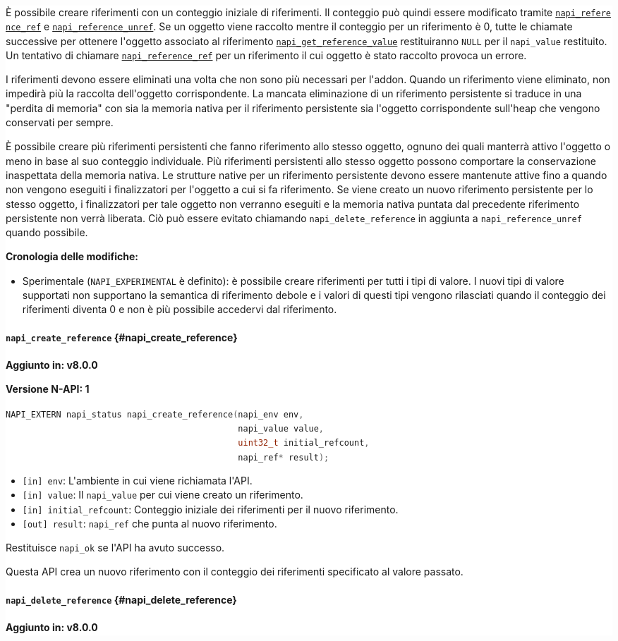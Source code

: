 È possibile creare riferimenti con un conteggio iniziale di riferimenti. Il conteggio può quindi essere modificato tramite [`napi_reference_ref`](/it/nodejs/api/n-api#napi_reference_ref) e [`napi_reference_unref`](/it/nodejs/api/n-api#napi_reference_unref). Se un oggetto viene raccolto mentre il conteggio per un riferimento è 0, tutte le chiamate successive per ottenere l'oggetto associato al riferimento [`napi_get_reference_value`](/it/nodejs/api/n-api#napi_get_reference_value) restituiranno `NULL` per il `napi_value` restituito. Un tentativo di chiamare [`napi_reference_ref`](/it/nodejs/api/n-api#napi_reference_ref) per un riferimento il cui oggetto è stato raccolto provoca un errore.

I riferimenti devono essere eliminati una volta che non sono più necessari per l'addon. Quando un riferimento viene eliminato, non impedirà più la raccolta dell'oggetto corrispondente. La mancata eliminazione di un riferimento persistente si traduce in una "perdita di memoria" con sia la memoria nativa per il riferimento persistente sia l'oggetto corrispondente sull'heap che vengono conservati per sempre.

È possibile creare più riferimenti persistenti che fanno riferimento allo stesso oggetto, ognuno dei quali manterrà attivo l'oggetto o meno in base al suo conteggio individuale. Più riferimenti persistenti allo stesso oggetto possono comportare la conservazione inaspettata della memoria nativa. Le strutture native per un riferimento persistente devono essere mantenute attive fino a quando non vengono eseguiti i finalizzatori per l'oggetto a cui si fa riferimento. Se viene creato un nuovo riferimento persistente per lo stesso oggetto, i finalizzatori per tale oggetto non verranno eseguiti e la memoria nativa puntata dal precedente riferimento persistente non verrà liberata. Ciò può essere evitato chiamando `napi_delete_reference` in aggiunta a `napi_reference_unref` quando possibile.

**Cronologia delle modifiche:**

- Sperimentale (`NAPI_EXPERIMENTAL` è definito): è possibile creare riferimenti per tutti i tipi di valore. I nuovi tipi di valore supportati non supportano la semantica di riferimento debole e i valori di questi tipi vengono rilasciati quando il conteggio dei riferimenti diventa 0 e non è più possibile accedervi dal riferimento.


#### `napi_create_reference` {#napi_create_reference}

**Aggiunto in: v8.0.0**

**Versione N-API: 1**

```C [C]
NAPI_EXTERN napi_status napi_create_reference(napi_env env,
                                              napi_value value,
                                              uint32_t initial_refcount,
                                              napi_ref* result);
```
- `[in] env`: L'ambiente in cui viene richiamata l'API.
- `[in] value`: Il `napi_value` per cui viene creato un riferimento.
- `[in] initial_refcount`: Conteggio iniziale dei riferimenti per il nuovo riferimento.
- `[out] result`: `napi_ref` che punta al nuovo riferimento.

Restituisce `napi_ok` se l'API ha avuto successo.

Questa API crea un nuovo riferimento con il conteggio dei riferimenti specificato al valore passato.

#### `napi_delete_reference` {#napi_delete_reference}

**Aggiunto in: v8.0.0**
